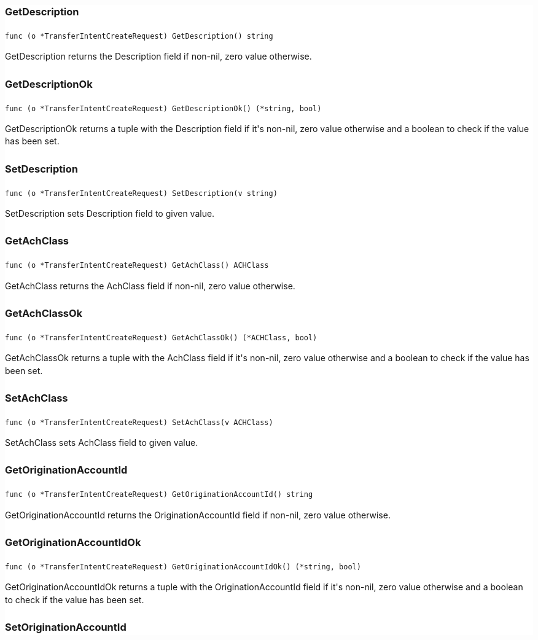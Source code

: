 
### GetDescription

`func (o *TransferIntentCreateRequest) GetDescription() string`

GetDescription returns the Description field if non-nil, zero value otherwise.

### GetDescriptionOk

`func (o *TransferIntentCreateRequest) GetDescriptionOk() (*string, bool)`

GetDescriptionOk returns a tuple with the Description field if it's non-nil, zero value otherwise
and a boolean to check if the value has been set.

### SetDescription

`func (o *TransferIntentCreateRequest) SetDescription(v string)`

SetDescription sets Description field to given value.


### GetAchClass

`func (o *TransferIntentCreateRequest) GetAchClass() ACHClass`

GetAchClass returns the AchClass field if non-nil, zero value otherwise.

### GetAchClassOk

`func (o *TransferIntentCreateRequest) GetAchClassOk() (*ACHClass, bool)`

GetAchClassOk returns a tuple with the AchClass field if it's non-nil, zero value otherwise
and a boolean to check if the value has been set.

### SetAchClass

`func (o *TransferIntentCreateRequest) SetAchClass(v ACHClass)`

SetAchClass sets AchClass field to given value.


### GetOriginationAccountId

`func (o *TransferIntentCreateRequest) GetOriginationAccountId() string`

GetOriginationAccountId returns the OriginationAccountId field if non-nil, zero value otherwise.

### GetOriginationAccountIdOk

`func (o *TransferIntentCreateRequest) GetOriginationAccountIdOk() (*string, bool)`

GetOriginationAccountIdOk returns a tuple with the OriginationAccountId field if it's non-nil, zero value otherwise
and a boolean to check if the value has been set.

### SetOriginationAccountId
